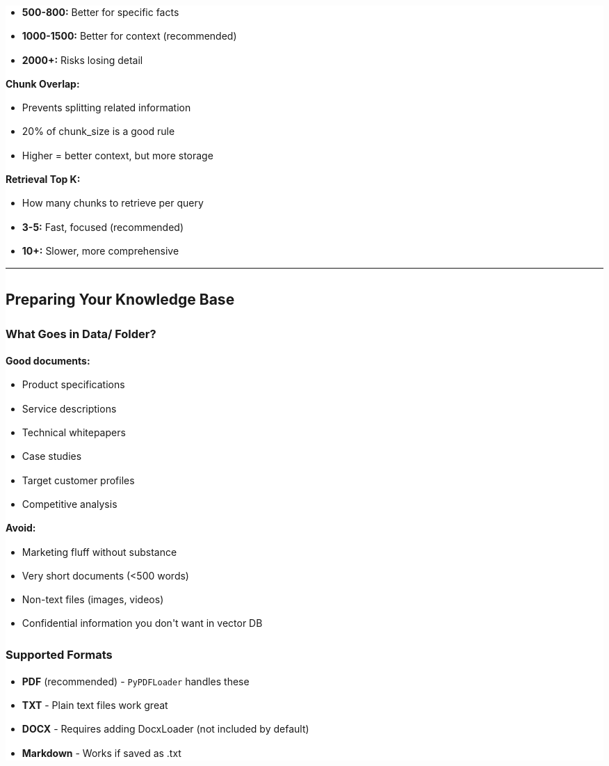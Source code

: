 - **500-800:** Better for specific facts

- **1000-1500:** Better for context (recommended)

- **2000+:** Risks losing detail

**Chunk Overlap:**

- Prevents splitting related information

- 20% of chunk_size is a good rule

- Higher = better context, but more storage

**Retrieval Top K:**

- How many chunks to retrieve per query

- **3-5:** Fast, focused (recommended)

- **10+:** Slower, more comprehensive

---

## Preparing Your Knowledge Base

### What Goes in Data/ Folder?

**Good documents:**

- Product specifications

- Service descriptions

- Technical whitepapers

- Case studies

- Target customer profiles

- Competitive analysis

**Avoid:**

- Marketing fluff without substance

- Very short documents (<500 words)

- Non-text files (images, videos)

- Confidential information you don't want in vector DB

### Supported Formats

- **PDF** (recommended) - `PyPDFLoader` handles these

- **TXT** - Plain text files work great

- **DOCX** - Requires adding DocxLoader (not included by default)

- **Markdown** - Works if saved as .txt
